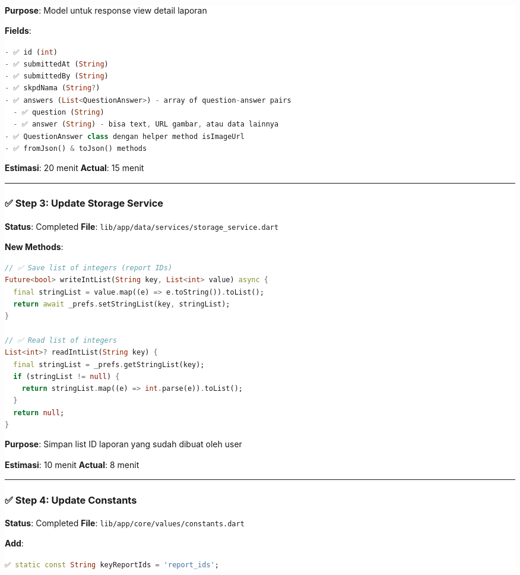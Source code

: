 **Purpose**: Model untuk response view detail laporan

**Fields**:
```dart
- ✅ id (int)
- ✅ submittedAt (String)
- ✅ submittedBy (String)
- ✅ skpdNama (String?)
- ✅ answers (List<QuestionAnswer>) - array of question-answer pairs
  - ✅ question (String)
  - ✅ answer (String) - bisa text, URL gambar, atau data lainnya
- ✅ QuestionAnswer class dengan helper method isImageUrl
- ✅ fromJson() & toJson() methods
```

**Estimasi**: 20 menit
**Actual**: 15 menit

---

### ✅ Step 3: Update Storage Service
**Status**: Completed
**File**: `lib/app/data/services/storage_service.dart`

**New Methods**:
```dart
// ✅ Save list of integers (report IDs)
Future<bool> writeIntList(String key, List<int> value) async {
  final stringList = value.map((e) => e.toString()).toList();
  return await _prefs.setStringList(key, stringList);
}

// ✅ Read list of integers
List<int>? readIntList(String key) {
  final stringList = _prefs.getStringList(key);
  if (stringList != null) {
    return stringList.map((e) => int.parse(e)).toList();
  }
  return null;
}
```

**Purpose**: Simpan list ID laporan yang sudah dibuat oleh user

**Estimasi**: 10 menit
**Actual**: 8 menit

---

### ✅ Step 4: Update Constants
**Status**: Completed
**File**: `lib/app/core/values/constants.dart`

**Add**:
```dart
✅ static const String keyReportIds = 'report_ids';
```
